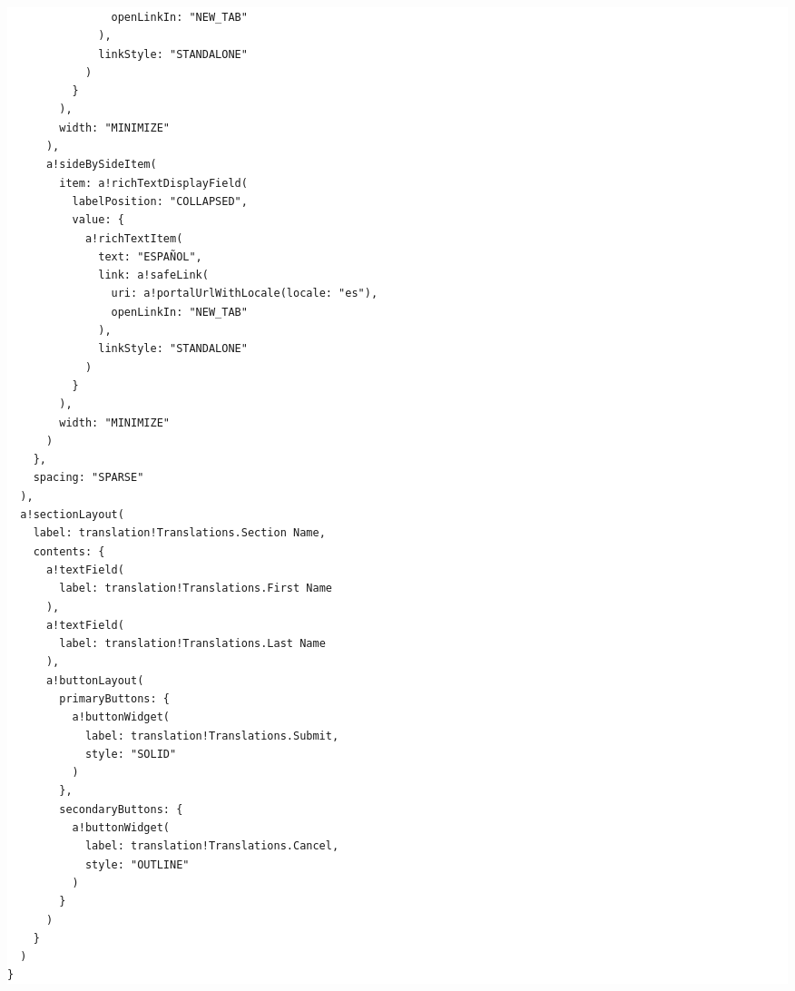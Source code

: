 ```
                openLinkIn: "NEW_TAB"
              ),
              linkStyle: "STANDALONE"
            )
          }
        ),
        width: "MINIMIZE"
      ),
      a!sideBySideItem(
        item: a!richTextDisplayField(
          labelPosition: "COLLAPSED",
          value: {
            a!richTextItem(
              text: "ESPAÑOL",
              link: a!safeLink(
                uri: a!portalUrlWithLocale(locale: "es"),
                openLinkIn: "NEW_TAB"
              ),
              linkStyle: "STANDALONE"
            )
          }
        ),
        width: "MINIMIZE"
      )
    },
    spacing: "SPARSE"
  ),
  a!sectionLayout(
    label: translation!Translations.Section Name,
    contents: {
      a!textField(
        label: translation!Translations.First Name
      ),
      a!textField(
        label: translation!Translations.Last Name
      ),
      a!buttonLayout(
        primaryButtons: {
          a!buttonWidget(
            label: translation!Translations.Submit,
            style: "SOLID"
          )
        },
        secondaryButtons: {
          a!buttonWidget(
            label: translation!Translations.Cancel,
            style: "OUTLINE"
          )
        }
      )
    }
  )
}
```
